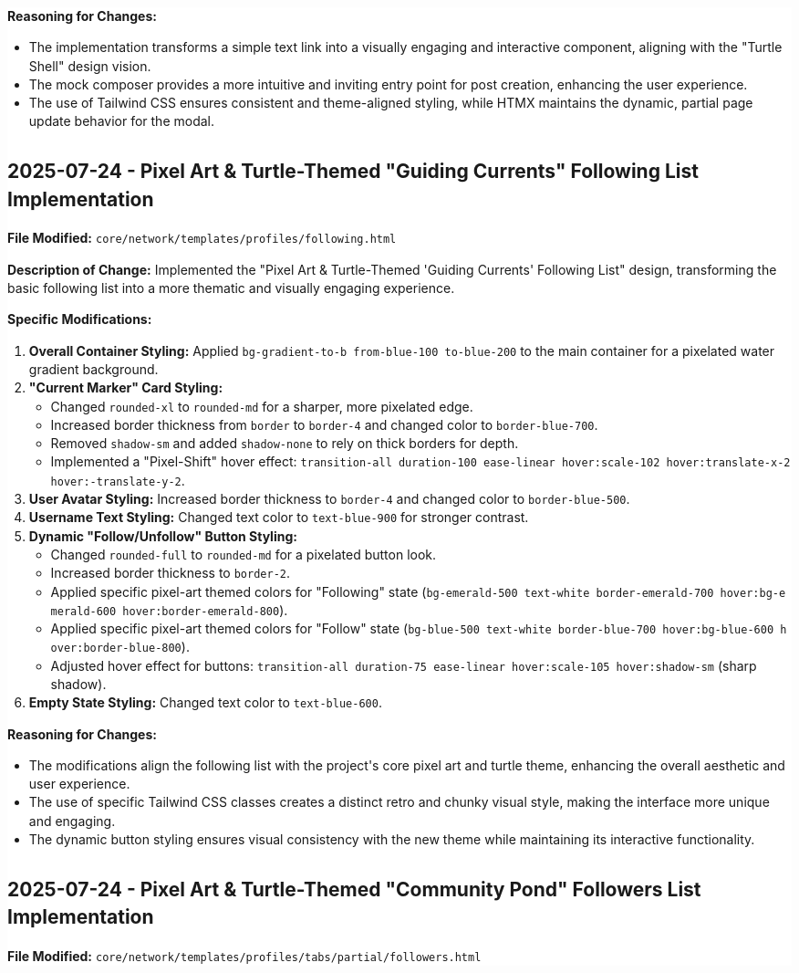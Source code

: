 **Reasoning for Changes:**
*   The implementation transforms a simple text link into a visually engaging and interactive component, aligning with the "Turtle Shell" design vision.
*   The mock composer provides a more intuitive and inviting entry point for post creation, enhancing the user experience.
*   The use of Tailwind CSS ensures consistent and theme-aligned styling, while HTMX maintains the dynamic, partial page update behavior for the modal.

## 2025-07-24 - Pixel Art & Turtle-Themed "Guiding Currents" Following List Implementation

**File Modified:** `core/network/templates/profiles/following.html`

**Description of Change:**
Implemented the "Pixel Art & Turtle-Themed 'Guiding Currents' Following List" design, transforming the basic following list into a more thematic and visually engaging experience.

**Specific Modifications:**
1.  **Overall Container Styling:** Applied `bg-gradient-to-b from-blue-100 to-blue-200` to the main container for a pixelated water gradient background.
2.  **"Current Marker" Card Styling:**
    *   Changed `rounded-xl` to `rounded-md` for a sharper, more pixelated edge.
    *   Increased border thickness from `border` to `border-4` and changed color to `border-blue-700`.
    *   Removed `shadow-sm` and added `shadow-none` to rely on thick borders for depth.
    *   Implemented a "Pixel-Shift" hover effect: `transition-all duration-100 ease-linear hover:scale-102 hover:translate-x-2 hover:-translate-y-2`.
3.  **User Avatar Styling:** Increased border thickness to `border-4` and changed color to `border-blue-500`.
4.  **Username Text Styling:** Changed text color to `text-blue-900` for stronger contrast.
5.  **Dynamic "Follow/Unfollow" Button Styling:**
    *   Changed `rounded-full` to `rounded-md` for a pixelated button look.
    *   Increased border thickness to `border-2`.
    *   Applied specific pixel-art themed colors for "Following" state (`bg-emerald-500 text-white border-emerald-700 hover:bg-emerald-600 hover:border-emerald-800`).
    *   Applied specific pixel-art themed colors for "Follow" state (`bg-blue-500 text-white border-blue-700 hover:bg-blue-600 hover:border-blue-800`).
    *   Adjusted hover effect for buttons: `transition-all duration-75 ease-linear hover:scale-105 hover:shadow-sm` (sharp shadow).
6.  **Empty State Styling:** Changed text color to `text-blue-600`.

**Reasoning for Changes:**
*   The modifications align the following list with the project's core pixel art and turtle theme, enhancing the overall aesthetic and user experience.
*   The use of specific Tailwind CSS classes creates a distinct retro and chunky visual style, making the interface more unique and engaging.
*   The dynamic button styling ensures visual consistency with the new theme while maintaining its interactive functionality.

## 2025-07-24 - Pixel Art & Turtle-Themed "Community Pond" Followers List Implementation

**File Modified:** `core/network/templates/profiles/tabs/partial/followers.html`
